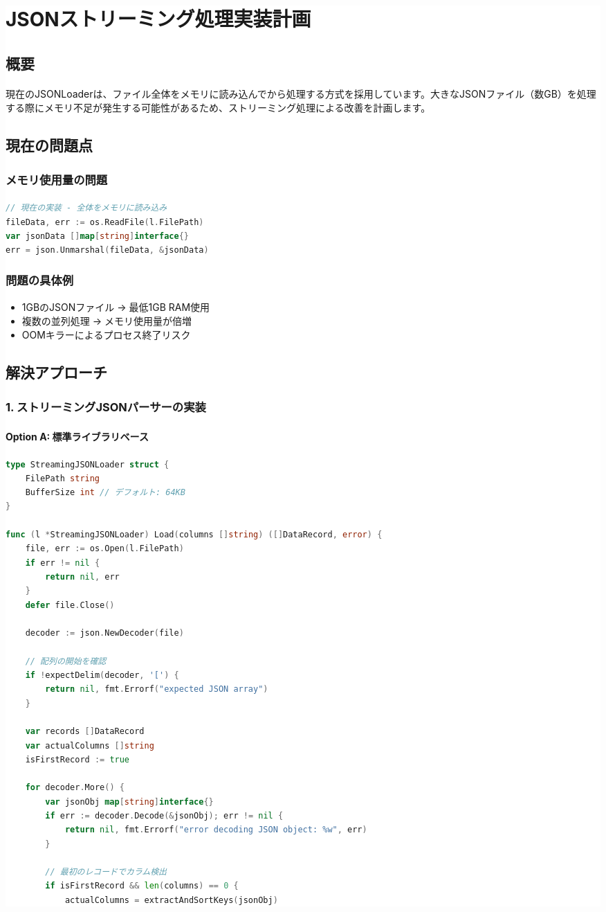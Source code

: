 # JSONストリーミング処理実装計画

## 概要

現在のJSONLoaderは、ファイル全体をメモリに読み込んでから処理する方式を採用しています。大きなJSONファイル（数GB）を処理する際にメモリ不足が発生する可能性があるため、ストリーミング処理による改善を計画します。

## 現在の問題点

### メモリ使用量の問題
```go
// 現在の実装 - 全体をメモリに読み込み
fileData, err := os.ReadFile(l.FilePath)
var jsonData []map[string]interface{}
err = json.Unmarshal(fileData, &jsonData)
```

### 問題の具体例
- 1GBのJSONファイル → 最低1GB RAM使用
- 複数の並列処理 → メモリ使用量が倍増
- OOMキラーによるプロセス終了リスク

## 解決アプローチ

### 1. ストリーミングJSONパーサーの実装

#### Option A: 標準ライブラリベース
```go
type StreamingJSONLoader struct {
    FilePath string
    BufferSize int // デフォルト: 64KB
}

func (l *StreamingJSONLoader) Load(columns []string) ([]DataRecord, error) {
    file, err := os.Open(l.FilePath)
    if err != nil {
        return nil, err
    }
    defer file.Close()
    
    decoder := json.NewDecoder(file)
    
    // 配列の開始を確認
    if !expectDelim(decoder, '[') {
        return nil, fmt.Errorf("expected JSON array")
    }
    
    var records []DataRecord
    var actualColumns []string
    isFirstRecord := true
    
    for decoder.More() {
        var jsonObj map[string]interface{}
        if err := decoder.Decode(&jsonObj); err != nil {
            return nil, fmt.Errorf("error decoding JSON object: %w", err)
        }
        
        // 最初のレコードでカラム検出
        if isFirstRecord && len(columns) == 0 {
            actualColumns = extractAndSortKeys(jsonObj)
```
